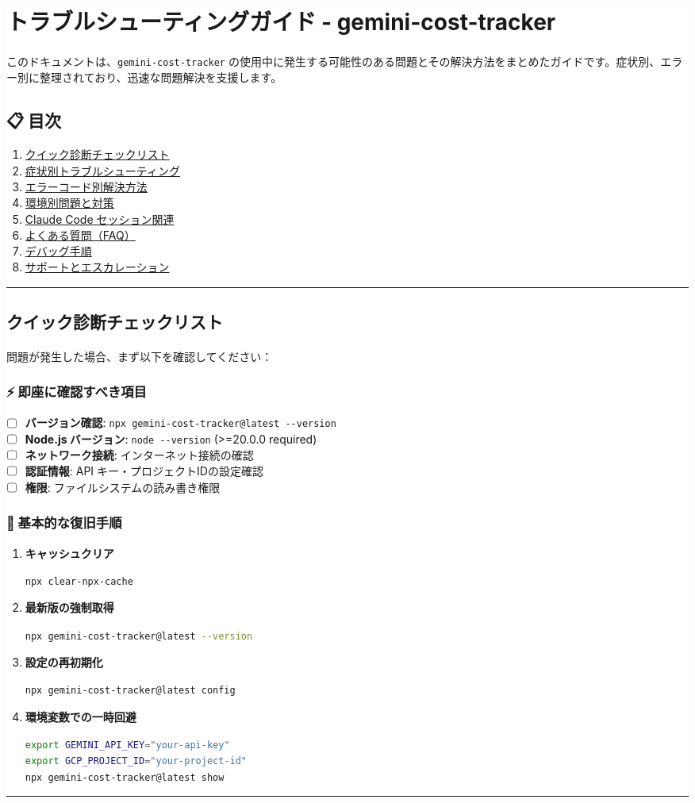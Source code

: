 # トラブルシューティングガイド - gemini-cost-tracker

このドキュメントは、`gemini-cost-tracker` の使用中に発生する可能性のある問題とその解決方法をまとめたガイドです。症状別、エラー別に整理されており、迅速な問題解決を支援します。

## 📋 目次

1. [クイック診断チェックリスト](#クイック診断チェックリスト)
2. [症状別トラブルシューティング](#症状別トラブルシューティング)
3. [エラーコード別解決方法](#エラーコード別解決方法)
4. [環境別問題と対策](#環境別問題と対策)
5. [Claude Code セッション関連](#claude-code-セッション関連)
6. [よくある質問（FAQ）](#よくある質問faq)
7. [デバッグ手順](#デバッグ手順)
8. [サポートとエスカレーション](#サポートとエスカレーション)

---

## クイック診断チェックリスト

問題が発生した場合、まず以下を確認してください：

### ⚡ 即座に確認すべき項目

- [ ] **バージョン確認**: `npx gemini-cost-tracker@latest --version`
- [ ] **Node.js バージョン**: `node --version` (>=20.0.0 required)
- [ ] **ネットワーク接続**: インターネット接続の確認
- [ ] **認証情報**: API キー・プロジェクトIDの設定確認
- [ ] **権限**: ファイルシステムの読み書き権限

### 🔄 基本的な復旧手順

1. **キャッシュクリア**
   ```bash
   npx clear-npx-cache
   ```

2. **最新版の強制取得**
   ```bash
   npx gemini-cost-tracker@latest --version
   ```

3. **設定の再初期化**
   ```bash
   npx gemini-cost-tracker@latest config
   ```

4. **環境変数での一時回避**
   ```bash
   export GEMINI_API_KEY="your-api-key"
   export GCP_PROJECT_ID="your-project-id"
   npx gemini-cost-tracker@latest show
   ```

---
